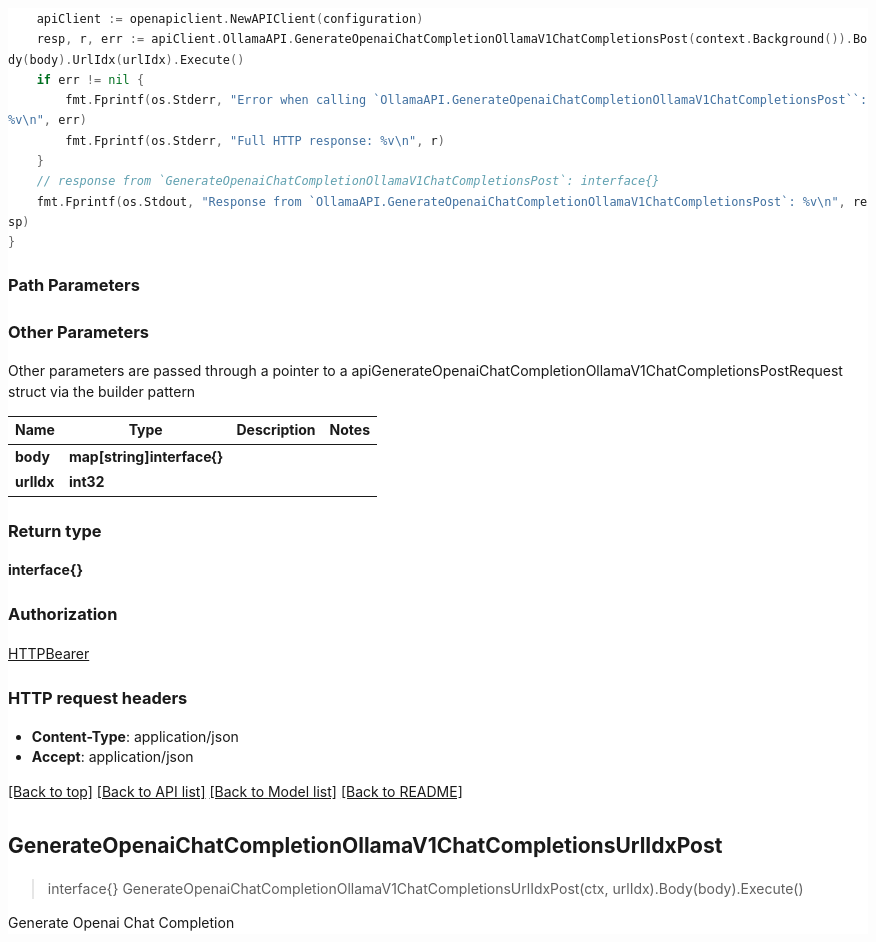 ```go
	apiClient := openapiclient.NewAPIClient(configuration)
	resp, r, err := apiClient.OllamaAPI.GenerateOpenaiChatCompletionOllamaV1ChatCompletionsPost(context.Background()).Body(body).UrlIdx(urlIdx).Execute()
	if err != nil {
		fmt.Fprintf(os.Stderr, "Error when calling `OllamaAPI.GenerateOpenaiChatCompletionOllamaV1ChatCompletionsPost``: %v\n", err)
		fmt.Fprintf(os.Stderr, "Full HTTP response: %v\n", r)
	}
	// response from `GenerateOpenaiChatCompletionOllamaV1ChatCompletionsPost`: interface{}
	fmt.Fprintf(os.Stdout, "Response from `OllamaAPI.GenerateOpenaiChatCompletionOllamaV1ChatCompletionsPost`: %v\n", resp)
}
```

### Path Parameters



### Other Parameters

Other parameters are passed through a pointer to a apiGenerateOpenaiChatCompletionOllamaV1ChatCompletionsPostRequest struct via the builder pattern


Name | Type | Description  | Notes
------------- | ------------- | ------------- | -------------
 **body** | **map[string]interface{}** |  | 
 **urlIdx** | **int32** |  | 

### Return type

**interface{}**

### Authorization

[HTTPBearer](../README.md#HTTPBearer)

### HTTP request headers

- **Content-Type**: application/json
- **Accept**: application/json

[[Back to top]](#) [[Back to API list]](../README.md#documentation-for-api-endpoints)
[[Back to Model list]](../README.md#documentation-for-models)
[[Back to README]](../README.md)


## GenerateOpenaiChatCompletionOllamaV1ChatCompletionsUrlIdxPost

> interface{} GenerateOpenaiChatCompletionOllamaV1ChatCompletionsUrlIdxPost(ctx, urlIdx).Body(body).Execute()

Generate Openai Chat Completion
